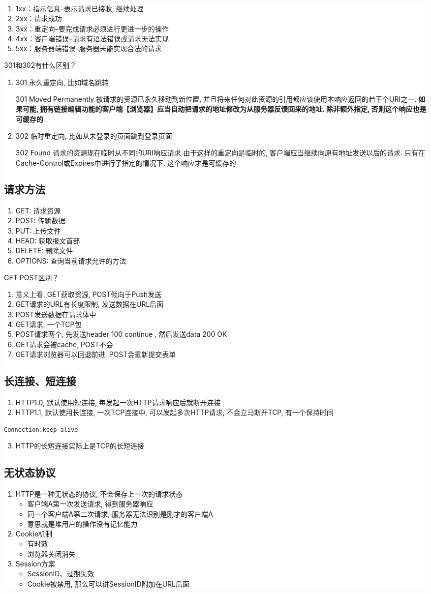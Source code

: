 1.  1xx：指示信息–表示请求已接收, 继续处理
2.  2xx：请求成功
4.  3xx：重定向–要完成请求必须进行更进一步的操作
5.  4xx：客户端错误–请求有语法错误或请求无法实现
6.  5xx：服务器端错误–服务器未能实现合法的请求

301和302有什么区别？

1.  301 永久重定向, 比如域名跳转

    301 Moved Permanently 被请求的资源已永久移动到新位置, 并且将来任何对此资源的引用都应该使用本响应返回的若干个URI之一. **如果可能, 拥有链接编辑功能的客户端【浏览器】应当自动把请求的地址修改为从服务器反馈回来的地址. 除非额外指定, 否则这个响应也是可缓存的**

2.  302 临时重定向, 比如从未登录的页面跳到登录页面

    302 Found 请求的资源现在临时从不同的URI响应请求.由于这样的重定向是临时的, 客户端应当继续向原有地址发送以后的请求. 只有在Cache-Control或Expires中进行了指定的情况下, 这个响应才是可缓存的

## 请求方法

1.  GET: 请求资源
2.  POST: 传输数据
3.  PUT: 上传文件
4.  HEAD: 获取报文首部
5.  DELETE: 删除文件
6.  OPTIONS: 查询当前请求允许的方法

GET POST区别？

1.  意义上看, GET获取资源, POST倾向于Push发送
2.  GET请求的URL有长度限制, 发送数据在URL后面
3.  POST发送数据在请求体中
4.  GET请求, 一个TCP包
5.  POST请求两个, 先发送header 100 continue , 然后发送data  200 OK
6.  GET请求会被cache, POST不会
7.  GET请求浏览器可以回退前进, POST会重新提交表单

## 长连接、短连接

1.  HTTP1.0, 默认使用短连接, 每发起一次HTTP请求响应后就断开连接
2.  HTTP1.1, 默认使用长连接, 一次TCP连接中, 可以发起多次HTTP请求, 不会立马断开TCP, 有一个保持时间

~~~
Connection:keep-alive
~~~

3.  HTTP的长短连接实际上是TCP的长短连接

## 无状态协议

1.  HTTP是一种无状态的协议, 不会保存上一次的请求状态
    *   客户端A第一次发送请求, 得到服务器响应
    *   同一个客户端A第二次请求, 服务器无法识别是刚才的客户端A
    *   意思就是堆用户的操作没有记忆能力
2.  Cookie机制
    *   有时效
    *   浏览器关闭消失
3.  Session方案
    *   SessionID、过期失效
    *   Cookie被禁用, 那么可以讲SessionID附加在URL后面
